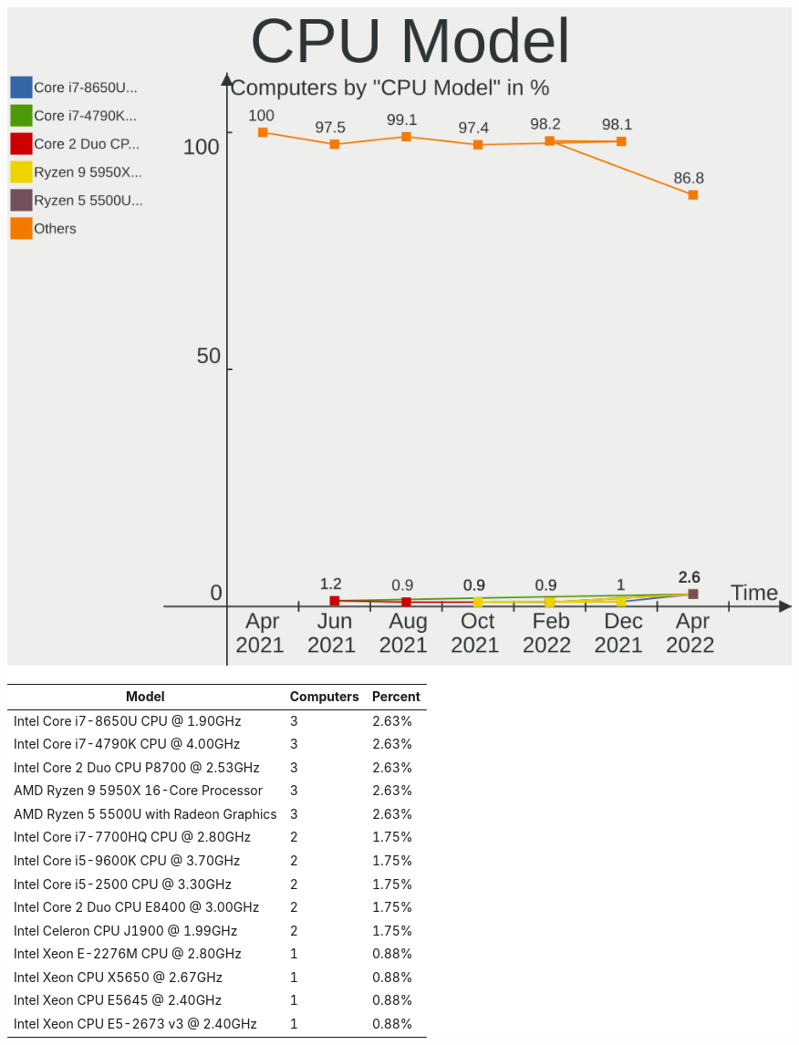 ![CPU Model](./All/images/line_chart/cpu_model.svg)

| Model                                  | Computers | Percent |
|----------------------------------------|-----------|---------|
| Intel Core i7-8650U CPU @ 1.90GHz      | 3         | 2.63%   |
| Intel Core i7-4790K CPU @ 4.00GHz      | 3         | 2.63%   |
| Intel Core 2 Duo CPU P8700 @ 2.53GHz   | 3         | 2.63%   |
| AMD Ryzen 9 5950X 16-Core Processor    | 3         | 2.63%   |
| AMD Ryzen 5 5500U with Radeon Graphics | 3         | 2.63%   |
| Intel Core i7-7700HQ CPU @ 2.80GHz     | 2         | 1.75%   |
| Intel Core i5-9600K CPU @ 3.70GHz      | 2         | 1.75%   |
| Intel Core i5-2500 CPU @ 3.30GHz       | 2         | 1.75%   |
| Intel Core 2 Duo CPU E8400 @ 3.00GHz   | 2         | 1.75%   |
| Intel Celeron CPU J1900 @ 1.99GHz      | 2         | 1.75%   |
| Intel Xeon E-2276M CPU @ 2.80GHz       | 1         | 0.88%   |
| Intel Xeon CPU X5650 @ 2.67GHz         | 1         | 0.88%   |
| Intel Xeon CPU E5645 @ 2.40GHz         | 1         | 0.88%   |
| Intel Xeon CPU E5-2673 v3 @ 2.40GHz    | 1         | 0.88%   |
